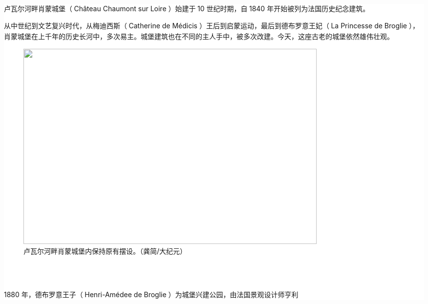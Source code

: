 <p class="western">
 <span style="font-family: SimSun, 宋体, serif;">
  <span lang="zh-CN">
   卢瓦尔河畔肖蒙城堡（
  </span>
 </span>
 Château Chaumont sur Loire
 <span style="font-family: SimSun, 宋体, serif;">
  <span lang="zh-CN">
   ）始建于
  </span>
 </span>
 10
 <span style="font-family: SimSun, 宋体, serif;">
  <span lang="zh-CN">
   世纪时期，自
  </span>
 </span>
 1840
 <span style="font-family: SimSun, 宋体, serif;">
  <span lang="zh-CN">
   年开始被列为法国历史纪念建筑。
  </span>
 </span>
</p>
<p class="western">
 <span style="font-family: SimSun, 宋体, serif;">
  <span lang="zh-CN">
   从中世纪到文艺复兴时代，从梅迪西斯（
  </span>
 </span>
 Catherine de Médicis
 <span style="font-family: SimSun, 宋体, serif;">
  <span lang="zh-CN">
   ）王后到启蒙运动，最后到德布罗意王妃（
  </span>
 </span>
 La Princesse de Broglie
 <span style="font-family: SimSun, 宋体, serif;">
  <span lang="zh-CN">
   ），肖蒙城堡在上千年的历史长河中，多次易主。城堡建筑也在不同的主人手中，被多次改建。今天，这座古老的城堡依然雄伟壮观。
  </span>
 </span>
</p>
<figure class="wp-caption aligncenter" id="attachment_10761305" style="width: 600px">
 <a href="http://i.epochtimes.com/assets/uploads/2018/10/P1070783.jpg">
  <img alt="" class="size-large wp-image-10761305" height="400" src="http://i.epochtimes.com/assets/uploads/2018/10/P1070783-600x400.jpg" width="600"/>
 </a>
 <br/><figcaption class="wp-caption-text">
  卢瓦尔河畔肖蒙城堡内保持原有摆设。（龚简/大纪元）
 </figcaption><br/>
</figure><br/>
<p class="western">
 1880
 <span style="font-family: SimSun, 宋体, serif;">
  <span lang="zh-CN">
   年，德布罗意王子（
  </span>
 </span>
 Henri-Amédee de Broglie
 <span style="font-family: SimSun, 宋体, serif;">
  <span lang="zh-CN">
   ）为城堡兴建公园，由法国景观设计师亨利